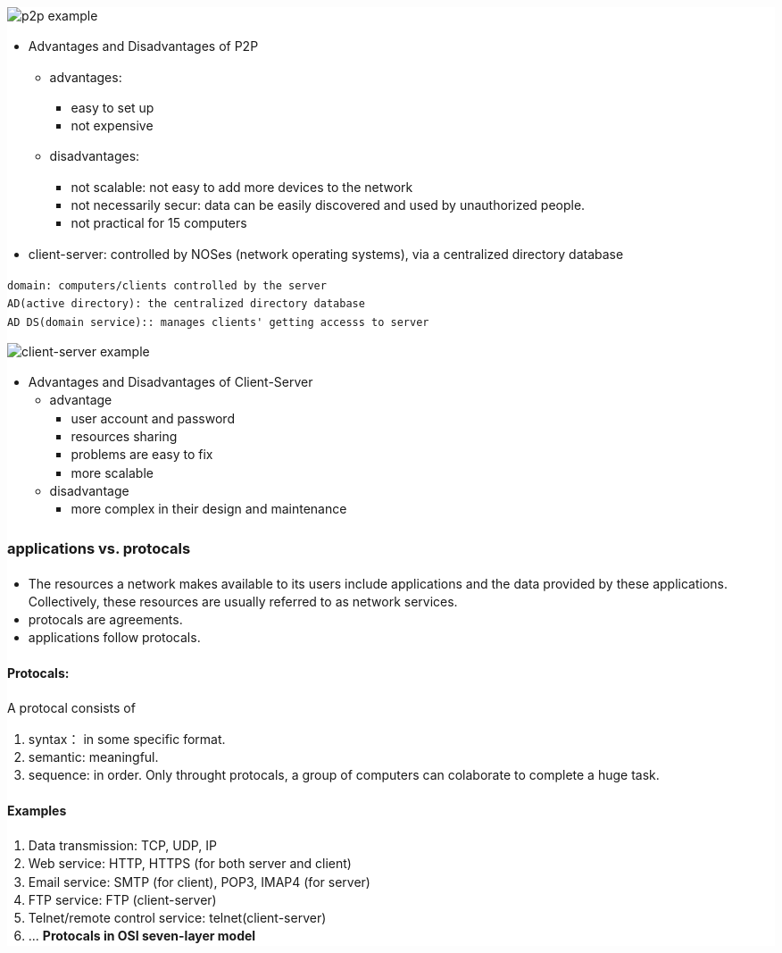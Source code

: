   ![p2p example](https://upload.wikimedia.org/wikipedia/commons/thumb/3/3f/P2P-network.svg/1200px-P2P-network.svg.png)
  
  + Advantages and Disadvantages of P2P
    - advantages:
      + easy to set up
      + not expensive
      
    - disadvantages:
      + not scalable: not easy to add more devices to the network
      + not necessarily secur: data can be easily discovered and used by unauthorized people.
      + not practical for 15 computers
      
   + client-server:
  controlled by NOSes (network operating systems), via a centralized directory database
  ~~~~
  domain: computers/clients controlled by the server
  AD(active directory): the centralized directory database
  AD DS(domain service):: manages clients' getting accesss to server
  ~~~~
  
  ![client-server example](https://vivadifferences.com/wp-content/uploads/2019/12/Client-Server-Network.jpg)
  
  + Advantages and Disadvantages of Client-Server
     - advantage
        + user account and password
        + resources sharing
        + problems are easy to fix
        + more scalable
     - disadvantage
        + more complex in their design and maintenance
      
### applications vs. protocals
  + The resources a network makes available to its users include applications and the data
provided by these applications. Collectively, these resources are usually referred to as
network services.
  + protocals are agreements.
  + applications follow protocals.
  
  #### Protocals: 
  A protocal consists of 
  1. syntax：  in some specific format.
  2. semantic: meaningful.
  3. sequence: in order.
  Only throught protocals, a group of computers can colaborate to complete a huge task.
  #### Examples
  1. Data transmission: TCP, UDP, IP
  2. Web service: HTTP, HTTPS (for both server and client)
  3. Email service: SMTP (for client), POP3, IMAP4 (for server)
  4. FTP service: FTP (client-server)
  5. Telnet/remote control service: telnet(client-server)
  6. ...
  **Protocals in OSI seven-layer model**
  